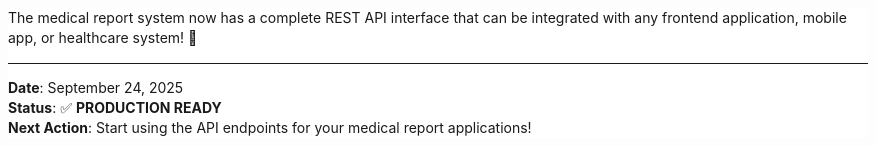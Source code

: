 The medical report system now has a complete REST API interface that can be integrated with any frontend application, mobile app, or healthcare system! 🚀

---

**Date**: September 24, 2025  
**Status**: ✅ **PRODUCTION READY**  
**Next Action**: Start using the API endpoints for your medical report applications!